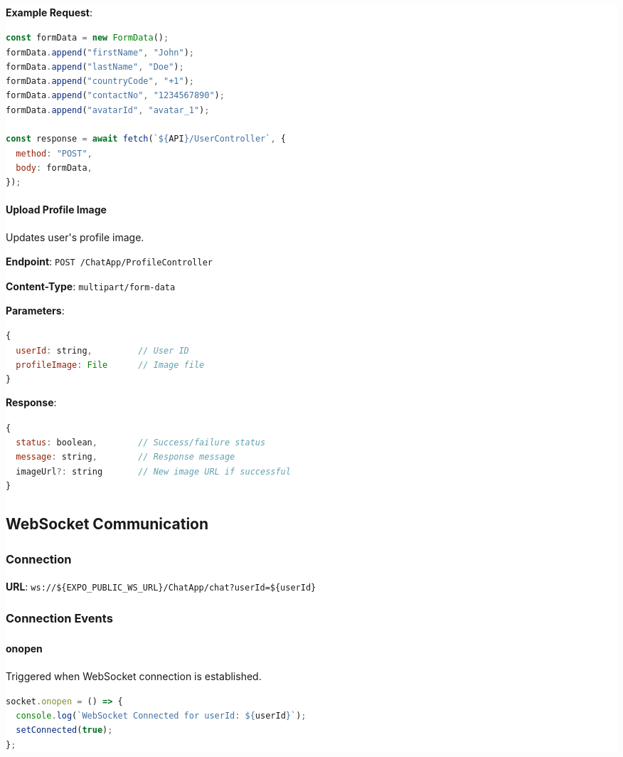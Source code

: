 **Example Request**:

```javascript
const formData = new FormData();
formData.append("firstName", "John");
formData.append("lastName", "Doe");
formData.append("countryCode", "+1");
formData.append("contactNo", "1234567890");
formData.append("avatarId", "avatar_1");

const response = await fetch(`${API}/UserController`, {
  method: "POST",
  body: formData,
});
```

#### Upload Profile Image

Updates user's profile image.

**Endpoint**: `POST /ChatApp/ProfileController`

**Content-Type**: `multipart/form-data`

**Parameters**:

```javascript
{
  userId: string,         // User ID
  profileImage: File      // Image file
}
```

**Response**:

```javascript
{
  status: boolean,        // Success/failure status
  message: string,        // Response message
  imageUrl?: string       // New image URL if successful
}
```

## WebSocket Communication

### Connection

**URL**: `ws://${EXPO_PUBLIC_WS_URL}/ChatApp/chat?userId=${userId}`

### Connection Events

#### onopen

Triggered when WebSocket connection is established.

```javascript
socket.onopen = () => {
  console.log(`WebSocket Connected for userId: ${userId}`);
  setConnected(true);
};
```
